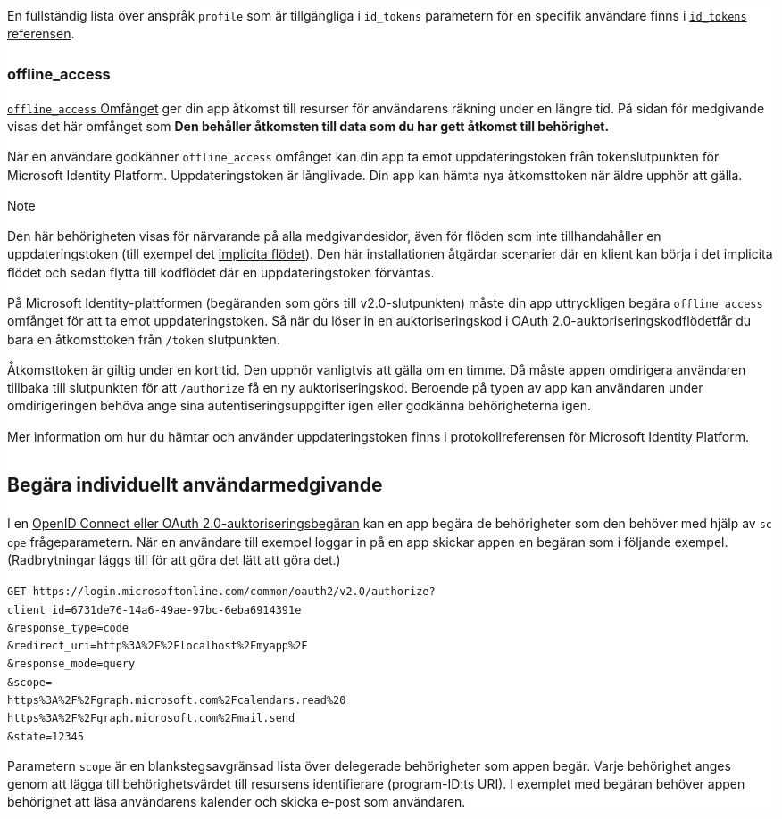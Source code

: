 En fullständig lista över anspråk `profile` som är tillgängliga i `id_tokens` parametern för en specifik användare finns i [ `id_tokens` referensen](id-tokens.md).

### <a name="offline_access"></a>offline_access

[ `offline_access` Omfånget](https://openid.net/specs/openid-connect-core-1_0.html#OfflineAccess) ger din app åtkomst till resurser för användarens räkning under en längre tid. På sidan för medgivande visas det här omfånget som **Den behåller åtkomsten till data som du har gett åtkomst till behörighet.** 

När en användare godkänner `offline_access` omfånget kan din app ta emot uppdateringstoken från tokenslutpunkten för Microsoft Identity Platform. Uppdateringstoken är långlivade. Din app kan hämta nya åtkomsttoken när äldre upphör att gälla.

> [!NOTE]
> Den här behörigheten visas för närvarande på alla medgivandesidor, även för flöden som inte tillhandahåller en uppdateringstoken (till exempel det [implicita flödet](v2-oauth2-implicit-grant-flow.md)). Den här installationen åtgärdar scenarier där en klient kan börja i det implicita flödet och sedan flytta till kodflödet där en uppdateringstoken förväntas.

På Microsoft Identity-plattformen (begäranden som görs till v2.0-slutpunkten) måste din app uttryckligen begära `offline_access` omfånget för att ta emot uppdateringstoken. Så när du löser in en auktoriseringskod i [OAuth 2.0-auktoriseringskodflödet](active-directory-v2-protocols.md)får du bara en åtkomsttoken från `/token` slutpunkten. 

Åtkomsttoken är giltig under en kort tid. Den upphör vanligtvis att gälla om en timme. Då måste appen omdirigera användaren tillbaka till slutpunkten för att `/authorize` få en ny auktoriseringskod. Beroende på typen av app kan användaren under omdirigeringen behöva ange sina autentiseringsuppgifter igen eller godkänna behörigheterna igen.

Mer information om hur du hämtar och använder uppdateringstoken finns i protokollreferensen [för Microsoft Identity Platform.](active-directory-v2-protocols.md)

## <a name="requesting-individual-user-consent"></a>Begära individuellt användarmedgivande

I en [OpenID Connect eller OAuth 2.0-auktoriseringsbegäran](active-directory-v2-protocols.md) kan en app begära de behörigheter som den behöver med hjälp av `scope` frågeparametern. När en användare till exempel loggar in på en app skickar appen en begäran som i följande exempel. (Radbrytningar läggs till för att göra det lätt att göra det.)

```HTTP
GET https://login.microsoftonline.com/common/oauth2/v2.0/authorize?
client_id=6731de76-14a6-49ae-97bc-6eba6914391e
&response_type=code
&redirect_uri=http%3A%2F%2Flocalhost%2Fmyapp%2F
&response_mode=query
&scope=
https%3A%2F%2Fgraph.microsoft.com%2Fcalendars.read%20
https%3A%2F%2Fgraph.microsoft.com%2Fmail.send
&state=12345
```

Parametern `scope` är en blankstegsavgränsad lista över delegerade behörigheter som appen begär. Varje behörighet anges genom att lägga till behörighetsvärdet till resursens identifierare (program-ID:ts URI). I exemplet med begäran behöver appen behörighet att läsa användarens kalender och skicka e-post som användaren.
